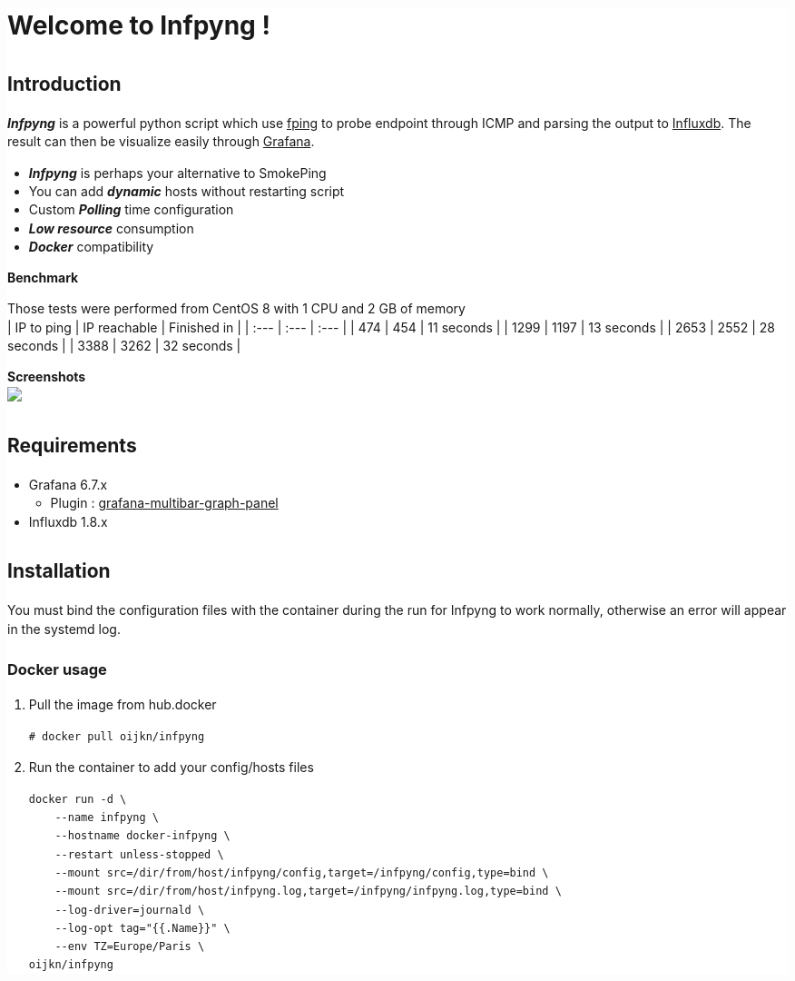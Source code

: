 

# Welcome to Infpyng  !
  
## Introduction  
  
***Infpyng*** is a powerful python script which use [fping](https://fping.org/) to probe endpoint through ICMP and parsing the output to [Influxdb](https://github.com/influxdata/influxdb). The result can then be visualize easily through [Grafana](https://grafana.com/).  
- ***Infpyng*** is perhaps your alternative to SmokePing
- You can add ***dynamic*** hosts without restarting script
- Custom ***Polling*** time configuration
- ***Low resource*** consumption
- ***Docker*** compatibility
  
**Benchmark**  
  
Those tests were performed from CentOS 8 with 1 CPU and 2 GB of memory  
| IP to ping | IP reachable | Finished in |
| :--- | :--- | :--- |
| 474 | 454 | 11 seconds |
| 1299 | 1197 | 13 seconds |
| 2653 | 2552 | 28 seconds |
| 3388 | 3262 | 32 seconds |

**Screenshots**  
<img src="screenshot/ping-monitor-infpyng.png" width="350">  

## Requirements
- Grafana 6.7.x  
  - Plugin : [grafana-multibar-graph-panel](https://github.com/CorpGlory/grafana-multibar-graph-panel)  
- Influxdb 1.8.x  
   
  
## Installation

You must bind the configuration files with the container during the run for Infpyng to work normally, otherwise an error will appear in the systemd log.

### Docker usage
1. Pull the image from hub.docker

	`# docker pull oijkn/infpyng`

2. Run the container to add your config/hosts files
    ```
    docker run -d \
        --name infpyng \
        --hostname docker-infpyng \
        --restart unless-stopped \
        --mount src=/dir/from/host/infpyng/config,target=/infpyng/config,type=bind \
        --mount src=/dir/from/host/infpyng.log,target=/infpyng/infpyng.log,type=bind \
        --log-driver=journald \
        --log-opt tag="{{.Name}}" \
        --env TZ=Europe/Paris \
    oijkn/infpyng
   ```

   ```